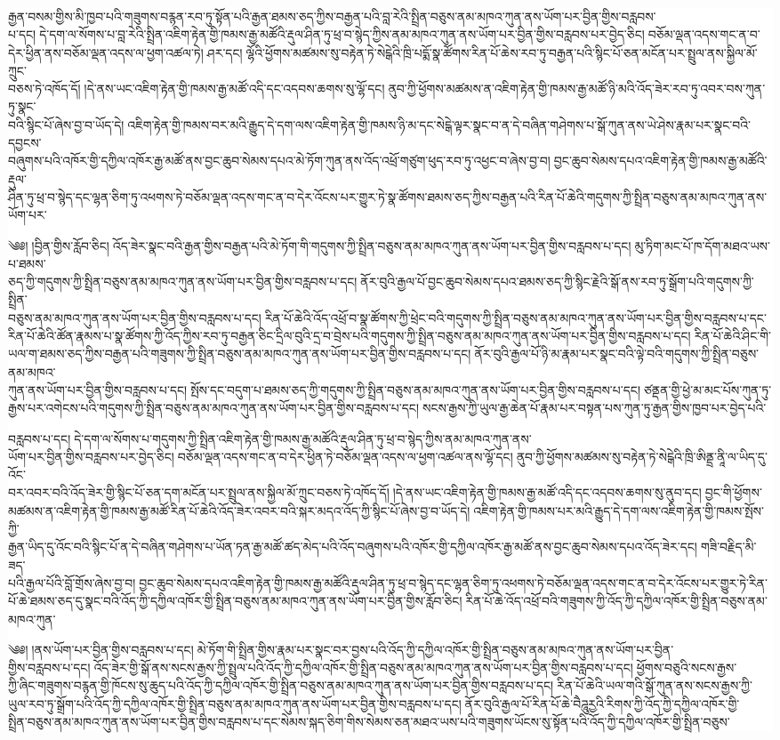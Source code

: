   
རྒྱན་བསམ་གྱིས་མི་ཁྱབ་པའི་གཟུགས་བརྙན་རབ་ཏུ་སྟོན་པའི་རྒྱན་ཐམས་ཅད་ཀྱིས་བརྒྱན་པའི་བླ་རེའི་སྤྲིན་བཅུས་ནམ་མཁའ་ཀུན་ནས་ཡོག་པར་བྱིན་གྱིས་བརླབས་  
པ་དང། དེ་དག་ལ་སོགས་པ་བླ་རེའི་སྤྲིན་འཇིག་རྟེན་གྱི་ཁམས་རྒྱ་མཚོའི་རྡུལ་ཤིན་ཏུ་ཕྲ་བ་སྙེད་ཀྱིས་ནམ་མཁའ་ཀུན་ནས་ཡོག་པར་བྱིན་གྱིས་བརླབས་པར་བྱེད་ཅིང། བཅོམ་ལྡན་འདས་གང་ན་བ་  
དེར་ཕྱིན་ནས་བཅོམ་ལྡན་འདས་ལ་ཕྱག་འཚལ་ཏེ། ཤར་དང། ལྷོའི་ཕྱོགས་མཚམས་སུ་བརྟེན་ཏེ་སེངྒེའི་ཁྲི་པདྨོ་སྣ་ཚོགས་རིན་པོ་ཆེས་རབ་ཏུ་བརྒྱན་པའི་སྙིང་པོ་ཅན་མངོན་པར་སྤྲུལ་ནས་སྐྱིལ་མོ་ཀྲུང་  
བཅས་ཏེ་འཁོད་དོ། །དེ་ནས་ཡང་འཇིག་རྟེན་གྱི་ཁམས་རྒྱ་མཚོ་འདི་དང་འདབས་ཆགས་སུ་ལྷོ་དང། ནུབ་ཀྱི་ཕྱོགས་མཚམས་ན་འཇིག་རྟེན་གྱི་ཁམས་རྒྱ་མཚོ་ཉི་མའི་འོད་ཟེར་རབ་ཏུ་འབར་བས་ཀུན་ཏུ་སྣང་  
བའི་སྙིང་པོ་ཞེས་བྱ་བ་ཡོད་དེ། འཇིག་རྟེན་གྱི་ཁམས་བར་མའི་རྒྱུད་དེ་དག་ལས་འཇིག་རྟེན་གྱི་ཁམས་ཉི་མ་དང་སེངྒེ་ལྟར་སྣང་བ་ན་དེ་བཞིན་གཤེགས་པ་སྒོ་ཀུན་ནས་ཡེ་ཤེས་རྣམ་པར་སྣང་བའི་དབྱངས་  
བཞུགས་པའི་འཁོར་གྱི་དཀྱིལ་འཁོར་རྒྱ་མཚོ་ནས་བྱང་ཆུབ་སེམས་དཔའ་མེ་ཏོག་ཀུན་ནས་འོད་འཕྲོ་གཙུག་ཕུད་རབ་ཏུ་འཕྱང་བ་ཞེས་བྱ་བ། བྱང་ཆུབ་སེམས་དཔའ་འཇིག་རྟེན་གྱི་ཁམས་རྒྱ་མཚོའི་རྡུལ་  
ཤིན་ཏུ་ཕྲ་བ་སྙེད་དང་ལྷན་ཅིག་ཏུ་འཕགས་ཏེ་བཅོམ་ལྡན་འདས་གང་ན་བ་དེར་འོངས་པར་གྱུར་ཏེ་སྣ་ཚོགས་ཐམས་ཅད་ཀྱིས་བརྒྱན་པའི་རིན་པོ་ཆེའི་གདུགས་ཀྱི་སྤྲིན་བཅུས་ནམ་མཁའ་ཀུན་ནས་ཡོག་པར་  
  
  
༄༅། །བྱིན་གྱིས་རློབ་ཅིང། འོད་ཟེར་སྣང་བའི་རྒྱན་གྱིས་བརྒྱན་པའི་མེ་ཏོག་གི་གདུགས་ཀྱི་སྤྲིན་བཅུས་ནམ་མཁའ་ཀུན་ནས་ཡོག་པར་བྱིན་གྱིས་བརླབས་པ་དང། མུ་ཏིག་མང་པོ་ཁ་དོག་མཐའ་ཡས་པ་ཐམས་  
ཅད་ཀྱི་གདུགས་ཀྱི་སྤྲིན་བཅུས་ནམ་མཁའ་ཀུན་ནས་ཡོག་པར་བྱིན་གྱིས་བརླབས་པ་དང། ནོར་བུའི་རྒྱལ་པོ་བྱང་ཆུབ་སེམས་དཔའ་ཐམས་ཅད་ཀྱི་སྙིང་རྗེའི་སྒོ་ནས་རབ་ཏུ་སྒྲོག་པའི་གདུགས་ཀྱི་སྤྲིན་  
བཅུས་ནམ་མཁའ་ཀུན་ནས་ཡོག་པར་བྱིན་གྱིས་བརླབས་པ་དང། རིན་པོ་ཆེའི་འོད་འཕྲོ་བ་སྣ་ཚོགས་ཀྱི་ཕྲེང་བའི་གདུགས་ཀྱི་སྤྲིན་བཅུས་ནམ་མཁའ་ཀུན་ནས་ཡོག་པར་བྱིན་གྱིས་བརླབས་པ་དང་  
རིན་པོ་ཆེའི་ཚོན་རྣམས་པ་སྣ་ཚོགས་ཀྱི་འོད་ཀྱིས་རབ་ཏུ་བརྒྱན་ཅིང་དྲིལ་བུའི་དྲ་བ་བྲེས་པའི་གདུགས་ཀྱི་སྤྲིན་བཅུས་ནམ་མཁའ་ཀུན་ནས་ཡོག་པར་བྱིན་གྱིས་བརླབས་པ་དང། རིན་པོ་ཆེའི་ཤིང་གི་  
ཡལ་ག་ཐམས་ཅད་ཀྱིས་བརྒྱན་པའི་གཟུགས་ཀྱི་སྤྲིན་བཅུས་ནམ་མཁའ་ཀུན་ནས་ཡོག་པར་བྱིན་གྱིས་བརླབས་པ་དང། ནོར་བུའི་རྒྱལ་པོ་ཉི་མ་རྣམ་པར་སྣང་བའི་ལྟེ་བའི་གདུགས་ཀྱི་སྤྲིན་བཅུས་ནམ་མཁའ་  
ཀུན་ནས་ཡོག་པར་བྱིན་གྱིས་བརླབས་པ་དང། སྤོས་དང་བདུག་པ་ཐམས་ཅད་ཀྱི་གདུགས་ཀྱི་སྤྲིན་བཅུས་ནམ་མཁའ་ཀུན་ནས་ཡོག་པར་བྱིན་གྱིས་བརླབས་པ་དང། ཙནྡན་གྱི་ཕྱེ་མ་མང་པོས་ཀུན་ཏུ་  
རྒྱས་པར་འགེངས་པའི་གདུགས་ཀྱི་སྤྲིན་བཅུས་ནམ་མཁའ་ཀུན་ནས་ཡོག་པར་བྱིན་གྱིས་བརླབས་པ་དང། སངས་རྒྱས་ཀྱི་ཡུལ་རྒྱ་ཆེན་པོ་རྣམ་པར་བསྟན་པས་ཀུན་ཏུ་རྒྱན་གྱིས་ཁྱབ་པར་བྱེད་པའི་  
  
  
བརླབས་པ་དང། དེ་དག་ལ་སོགས་པ་གདུགས་ཀྱི་སྤྲིན་འཇིག་རྟེན་གྱི་ཁམས་རྒྱ་མཚོའི་རྡུལ་ཤིན་ཏུ་ཕྲ་བ་སྙེད་ཀྱིས་ནམ་མཁའ་ཀུན་ནས་  
ཡོག་པར་བྱིན་གྱིས་བརླབས་པར་བྱེད་ཅིང། བཅོམ་ལྡན་འདས་གང་ན་བ་དེར་ཕྱིན་ཏེ་བཅོམ་ལྡན་འདས་ལ་ཕྱག་འཚལ་ནས་ལྷོ་དང། ནུབ་ཀྱི་ཕྱོགས་མཚམས་སུ་བརྟེན་ཏེ་སེངྒེའི་ཁྲི་ཨིནྡྲ་ནཱི་ལ་ཡིད་དུ་འོང་  
བར་འབར་བའི་འོད་ཟེར་གྱི་སྙིང་པོ་ཅན་དག་མངོན་པར་སྤྲུལ་ནས་སྐྱིལ་མོ་ཀྲུང་བཅས་ཏེ་འཁོད་དོ། །དེ་ནས་ཡང་འཇིག་རྟེན་གྱི་ཁམས་རྒྱ་མཚོ་འདི་དང་འདབས་ཆགས་སུ་ནུབ་དང། བྱང་གི་ཕྱོགས་  
མཚམས་ན་འཇིག་རྟེན་གྱི་ཁམས་རྒྱ་མཚོ་རིན་པོ་ཆེའི་འོད་ཟེར་འབར་བའི་སྐར་མདའ་འོད་ཀྱི་སྙིང་པོ་ཞེས་བྱ་བ་ཡོད་དེ། འཇིག་རྟེན་གྱི་ཁམས་པར་མའི་རྒྱུད་དེ་དག་ལས་འཇིག་རྟེན་གྱི་ཁམས་སྤོས་ཀྱི་  
རྒྱན་ཡིད་དུ་འོང་བའི་སྙིང་པོ་ན་དེ་བཞིན་གཤེགས་པ་ཡོན་ཏན་རྒྱ་མཚོ་ཚད་མེད་པའི་འོད་བཞུགས་པའི་འཁོར་གྱི་དཀྱིལ་འཁོར་རྒྱ་མཚོ་ནས་བྱང་ཆུབ་སེམས་དཔའ་འོད་ཟེར་དང། གཟི་བརྗིད་མི་ཟད་  
པའི་རྒྱལ་པོའི་བློ་གྲོས་ཞེས་བྱ་བ། བྱང་ཆུབ་སེམས་དཔའ་འཇིག་རྟེན་གྱི་ཁམས་རྒྱ་མཚོའི་རྡུལ་ཤིན་ཏུ་ཕྲ་བ་སྙེད་དང་ལྷན་ཅིག་ཏུ་འཕགས་ཏེ་བཅོམ་ལྡན་འདས་གང་ན་བ་དེར་འོངས་པར་གྱུར་ཏེ་རིན་  
པོ་ཆེ་ཐམས་ཅད་དུ་སྣང་བའི་འོད་ཀྱི་དཀྱིལ་འཁོར་གྱི་སྤྲིན་བཅུས་ནམ་མཁའ་ཀུན་ནས་ཡོག་པར་བྱིན་གྱིས་རློབ་ཅིང། རིན་པོ་ཆེ་འོད་འཕྲོ་བའི་གཟུགས་ཀྱི་འོད་ཀྱི་དཀྱིལ་འཁོར་གྱི་སྤྲིན་བཅུས་ནམ་མཁའ་ཀུན་  
  
  
༄༅། །ནས་ཡོག་པར་བྱིན་གྱིས་བརླབས་པ་དང། མེ་ཏོག་གི་སྤྲིན་གྱིས་རྣམ་པར་སྣང་བར་བྱས་པའི་འོད་ཀྱི་དཀྱིལ་འཁོར་གྱི་སྤྲིན་བཅུས་ནམ་མཁའ་ཀུན་ནས་ཡོག་པར་བྱིན་  
གྱིས་བརླབས་པ་དང། འོད་ཟེར་གྱི་སྒོ་ནས་སངས་རྒྱས་ཀྱི་སྤྲུལ་པའི་འོད་ཀྱི་དཀྱིལ་འཁོར་གྱི་སྤྲིན་བཅུས་ནམ་མཁའ་ཀུན་ནས་ཡོག་པར་བྱིན་གྱིས་བརླབས་པ་དང། ཕྱོགས་བཅུའི་སངས་རྒྱས་  
ཀྱི་ཞིང་གཟུགས་བརྙན་གྱི་ཁོངས་སུ་ཆུད་པའི་འོད་ཀྱི་དཀྱིལ་འཁོར་གྱི་སྤྲིན་བཅུས་ནམ་མཁའ་ཀུན་ནས་ཡོག་པར་བྱིན་གྱིས་བརླབས་པ་དང། རིན་པོ་ཆེའི་ཡལ་གའི་སྒོ་ཀུན་ནས་སངས་རྒྱས་ཀྱི་  
ཡུལ་རབ་ཏུ་སྒྲོག་པའི་འོད་ཀྱི་དཀྱིལ་འཁོར་གྱི་སྤྲིན་བཅུས་ནམ་མཁའ་ཀུན་ནས་ཡོག་པར་བྱིན་གྱིས་བརླབས་པ་དང། ནོར་བུའི་རྒྱལ་པོ་རིན་པོ་ཆེ་བཻཌཱུརྱའི་རིགས་ཀྱི་འོད་ཀྱི་དཀྱིལ་འཁོར་གྱི་  
སྤྲིན་བཅུས་ནམ་མཁའ་ཀུན་ནས་ཡོག་པར་བྱིན་གྱིས་བརླབས་པ་དང་སེམས་སྐད་ཅིག་གིས་སེམས་ཅན་མཐའ་ཡས་པའི་གཟུགས་ཡོངས་སུ་སྟོན་པའི་འོད་ཀྱི་དཀྱིལ་འཁོར་གྱི་སྤྲིན་བཅུས་  
